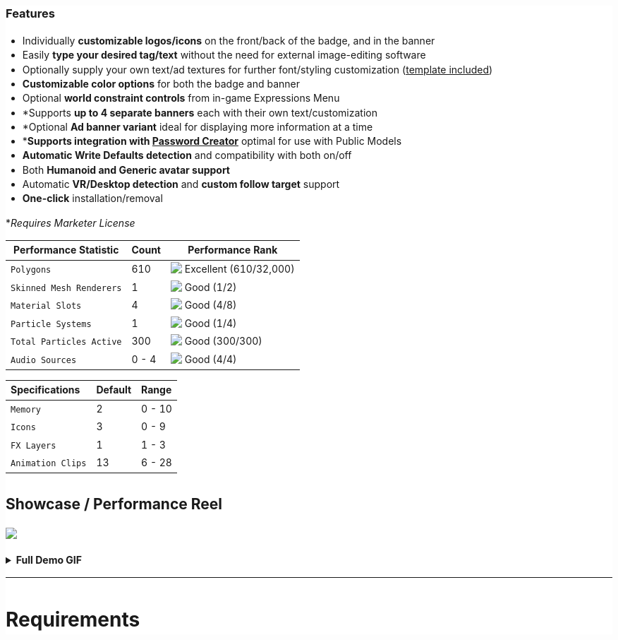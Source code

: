### Features

- Individually **customizable logos/icons** on the front/back of the badge, and in the banner
- Easily **type your desired tag/text** without the need for external image-editing software
- Optionally supply your own text/ad textures for further font/styling customization ([template included](https://github.sleightly.dev/hbsamples))
- **Customizable color options** for both the badge and banner
- Optional **world constraint controls** from in-game Expressions Menu
- *Supports **up to 4 separate banners** each with their own text/customization
- *Optional **Ad banner variant** ideal for displaying more information at a time
- ***Supports integration with [Password Creator](https://www.dreadrith.com/l/PWCreator)** optimal for use with Public Models
- **Automatic Write Defaults detection** and compatibility with both on/off
- Both **Humanoid and Generic avatar support**
- Automatic **VR/Desktop detection** and **custom follow target** support
- **One-click** installation/removal

**Requires Marketer License*

| Performance Statistic | Count | Performance Rank |
| --- | --- | --- |
| `Polygons` | 610 | <img src="https://github.com/JustSleightly/Resources/raw/main/Icons/VRC%20Excellent.png" height="25" align = "top"> Excellent (610/32,000) |
| `Skinned Mesh Renderers` | 1 | <img src="https://github.com/JustSleightly/Resources/raw/main/Icons/VRC%20Good.png" height="25" align = "top"> Good (1/2) |
| `Material Slots` | 4 | <img src="https://github.com/JustSleightly/Resources/raw/main/Icons/VRC%20Good.png" height="25" align = "top"> Good (4/8) |
| `Particle Systems` | 1 | <img src="https://github.com/JustSleightly/Resources/raw/main/Icons/VRC%20Good.png" height="25" align = "top"> Good (1/4) |
| `Total Particles Active` | 300 | <img src="https://github.com/JustSleightly/Resources/raw/main/Icons/VRC%20Good.png" height="25" align = "top"> Good (300/300) |
| `Audio Sources` | 0 - 4 | <img src="https://github.com/JustSleightly/Resources/raw/main/Icons/VRC%20Good.png" height="25" align = "top"> Good (4/4) |

| Specifications | Default | Range |
| :--- | :--- | :--- |
| `Memory` | 2 | 0 - 10 |
| `Icons` | 3 | 0 - 9 |
| `FX Layers` | 1 | 1 - 3 |
| `Animation Clips` | 13 | 6 - 28 |

## Showcase / Performance Reel

[<img src="https://img.youtube.com/vi/qvgwwYiU2p0/0.jpg" width="410">](https://youtu.be/qvgwwYiU2p0 "HoloBadge Showcase")

<details><summary> <strong> Full Demo GIF </strong> </summary></details>

---

# Requirements
